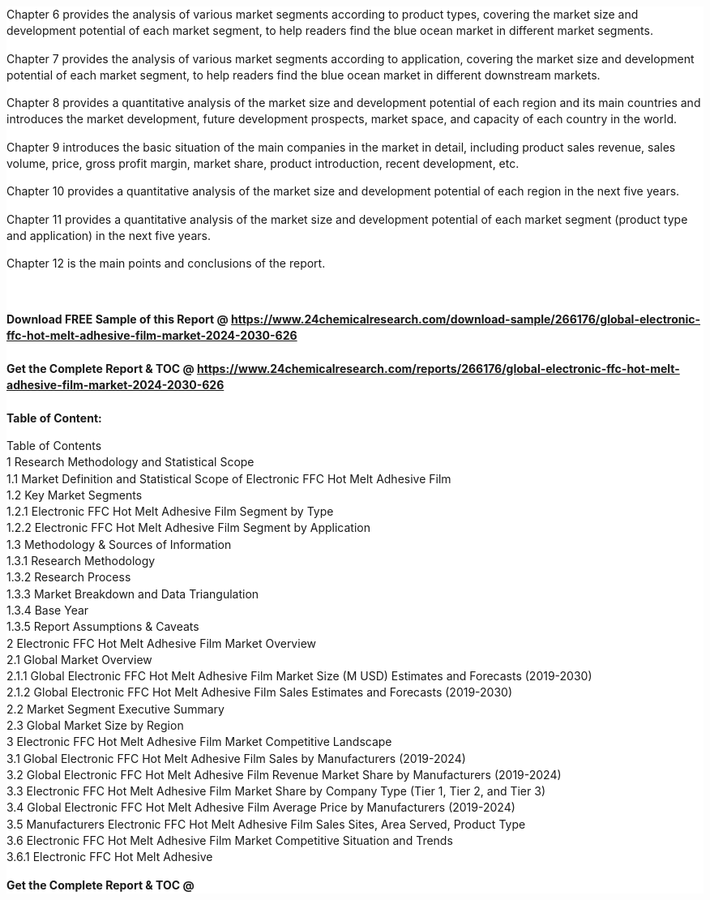 Chapter 6 provides the analysis of various market segments according to product types, covering the market size and development potential of each market segment, to help readers find the blue ocean market in different market segments.</p><p>
</p><p>
Chapter 7 provides the analysis of various market segments according to application, covering the market size and development potential of each market segment, to help readers find the blue ocean market in different downstream markets.</p><p>
</p><p>
Chapter 8 provides a quantitative analysis of the market size and development potential of each region and its main countries and introduces the market development, future development prospects, market space, and capacity of each country in the world.</p><p>
</p><p>
Chapter 9 introduces the basic situation of the main companies in the market in detail, including product sales revenue, sales volume, price, gross profit margin, market share, product introduction, recent development, etc.</p><p>
</p><p>
Chapter 10 provides a quantitative analysis of the market size and development potential of each region in the next five years.</p><p>
</p><p>
Chapter 11 provides a quantitative analysis of the market size and development potential of each market segment (product type and application) in the next five years.</p><p>
</p><p>
Chapter 12 is the main points and conclusions of the report.</p><p>
 </p><div><b>Download FREE Sample of this Report @ 
            <a href="https://www.24chemicalresearch.com/download-sample/266176/global-electronic-ffc-hot-melt-adhesive-film-market-2024-2030-626">
            https://www.24chemicalresearch.com/download-sample/266176/global-electronic-ffc-hot-melt-adhesive-film-market-2024-2030-626</a></b></div><br><div><b>Get the Complete Report & TOC @ 
            <a href="https://www.24chemicalresearch.com/reports/266176/global-electronic-ffc-hot-melt-adhesive-film-market-2024-2030-626">
            https://www.24chemicalresearch.com/reports/266176/global-electronic-ffc-hot-melt-adhesive-film-market-2024-2030-626</a></b></div><br>
            <b>Table of Content:</b><p>Table of Contents<br />
1 Research Methodology and Statistical Scope<br />
1.1 Market Definition and Statistical Scope of Electronic FFC Hot Melt Adhesive Film<br />
1.2 Key Market Segments<br />
1.2.1 Electronic FFC Hot Melt Adhesive Film Segment by Type<br />
1.2.2 Electronic FFC Hot Melt Adhesive Film Segment by Application<br />
1.3 Methodology & Sources of Information<br />
1.3.1 Research Methodology<br />
1.3.2 Research Process<br />
1.3.3 Market Breakdown and Data Triangulation<br />
1.3.4 Base Year<br />
1.3.5 Report Assumptions & Caveats<br />
2 Electronic FFC Hot Melt Adhesive Film Market Overview<br />
2.1 Global Market Overview<br />
2.1.1 Global Electronic FFC Hot Melt Adhesive Film Market Size (M USD) Estimates and Forecasts (2019-2030)<br />
2.1.2 Global Electronic FFC Hot Melt Adhesive Film Sales Estimates and Forecasts (2019-2030)<br />
2.2 Market Segment Executive Summary<br />
2.3 Global Market Size by Region<br />
3 Electronic FFC Hot Melt Adhesive Film Market Competitive Landscape<br />
3.1 Global Electronic FFC Hot Melt Adhesive Film Sales by Manufacturers (2019-2024)<br />
3.2 Global Electronic FFC Hot Melt Adhesive Film Revenue Market Share by Manufacturers (2019-2024)<br />
3.3 Electronic FFC Hot Melt Adhesive Film Market Share by Company Type (Tier 1, Tier 2, and Tier 3)<br />
3.4 Global Electronic FFC Hot Melt Adhesive Film Average Price by Manufacturers (2019-2024)<br />
3.5 Manufacturers Electronic FFC Hot Melt Adhesive Film Sales Sites, Area Served, Product Type<br />
3.6 Electronic FFC Hot Melt Adhesive Film Market Competitive Situation and Trends<br />
3.6.1 Electronic FFC Hot Melt Adhesive </p><div><b>Get the Complete Report & TOC @ 
            <a href="https://www.24chemicalresearch.com/reports/266176/global-electronic-ffc-hot-melt-adhesive-film-market-2024-2030-626">